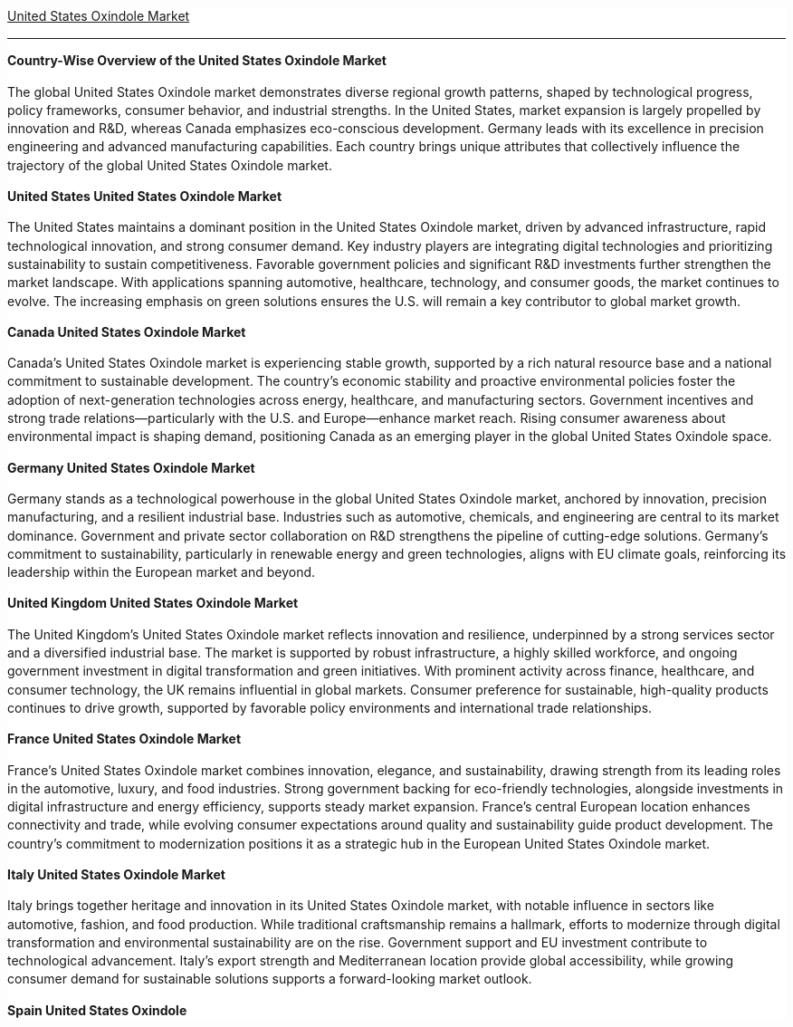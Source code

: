 <a href="https://www.marketresearchintellect.com/ask-for-discount/?rid=951781&amp;utm_source=Github-April&amp;utm_medium=016">United States Oxindole Market</a></p></blockquote><hr /><p class="" data-start="217" data-end="261"><strong data-start="217" data-end="261">Country-Wise Overview of the United States Oxindole Market</strong></p><p class="" data-start="263" data-end="774">The global United States Oxindole market demonstrates diverse regional growth patterns, shaped by technological progress, policy frameworks, consumer behavior, and industrial strengths. In the United States, market expansion is largely propelled by innovation and R&amp;D, whereas Canada emphasizes eco-conscious development. Germany leads with its excellence in precision engineering and advanced manufacturing capabilities. Each country brings unique attributes that collectively influence the trajectory of the global United States Oxindole market.</p><p class="" data-start="776" data-end="1421"><strong data-start="776" data-end="805">United States United States Oxindole Market</strong></p><p class="" data-start="776" data-end="1421">The United States maintains a dominant position in the United States Oxindole market, driven by advanced infrastructure, rapid technological innovation, and strong consumer demand. Key industry players are integrating digital technologies and prioritizing sustainability to sustain competitiveness. Favorable government policies and significant R&amp;D investments further strengthen the market landscape. With applications spanning automotive, healthcare, technology, and consumer goods, the market continues to evolve. The increasing emphasis on green solutions ensures the U.S. will remain a key contributor to global market growth.</p><p class="" data-start="1423" data-end="2019"><strong data-start="1423" data-end="1445">Canada United States Oxindole Market</strong></p><p class="" data-start="1423" data-end="2019">Canada&rsquo;s United States Oxindole market is experiencing stable growth, supported by a rich natural resource base and a national commitment to sustainable development. The country&rsquo;s economic stability and proactive environmental policies foster the adoption of next-generation technologies across energy, healthcare, and manufacturing sectors. Government incentives and strong trade relations&mdash;particularly with the U.S. and Europe&mdash;enhance market reach. Rising consumer awareness about environmental impact is shaping demand, positioning Canada as an emerging player in the global United States Oxindole space.</p><p class="" data-start="2021" data-end="2591"><strong data-start="2021" data-end="2044">Germany United States Oxindole Market</strong></p><p class="" data-start="2021" data-end="2591">Germany stands as a technological powerhouse in the global United States Oxindole market, anchored by innovation, precision manufacturing, and a resilient industrial base. Industries such as automotive, chemicals, and engineering are central to its market dominance. Government and private sector collaboration on R&amp;D strengthens the pipeline of cutting-edge solutions. Germany&rsquo;s commitment to sustainability, particularly in renewable energy and green technologies, aligns with EU climate goals, reinforcing its leadership within the European market and beyond.</p><p class="" data-start="2593" data-end="3221"><strong data-start="2593" data-end="2623">United Kingdom United States Oxindole Market</strong></p><p class="" data-start="2593" data-end="3221">The United Kingdom&rsquo;s United States Oxindole market reflects innovation and resilience, underpinned by a strong services sector and a diversified industrial base. The market is supported by robust infrastructure, a highly skilled workforce, and ongoing government investment in digital transformation and green initiatives. With prominent activity across finance, healthcare, and consumer technology, the UK remains influential in global markets. Consumer preference for sustainable, high-quality products continues to drive growth, supported by favorable policy environments and international trade relationships.</p><p class="" data-start="3223" data-end="3838"><strong data-start="3223" data-end="3245">France United States Oxindole Market</strong></p><p class="" data-start="3223" data-end="3838">France&rsquo;s United States Oxindole market combines innovation, elegance, and sustainability, drawing strength from its leading roles in the automotive, luxury, and food industries. Strong government backing for eco-friendly technologies, alongside investments in digital infrastructure and energy efficiency, supports steady market expansion. France&rsquo;s central European location enhances connectivity and trade, while evolving consumer expectations around quality and sustainability guide product development. The country&rsquo;s commitment to modernization positions it as a strategic hub in the European United States Oxindole market.</p><p class="" data-start="3840" data-end="4422"><strong data-start="3840" data-end="3861">Italy United States Oxindole Market</strong></p><p class="" data-start="3840" data-end="4422">Italy brings together heritage and innovation in its United States Oxindole market, with notable influence in sectors like automotive, fashion, and food production. While traditional craftsmanship remains a hallmark, efforts to modernize through digital transformation and environmental sustainability are on the rise. Government support and EU investment contribute to technological advancement. Italy&rsquo;s export strength and Mediterranean location provide global accessibility, while growing consumer demand for sustainable solutions supports a forward-looking market outlook.</p><p class="" data-start="4424" data-end="4975"><strong data-start="4424" data-end="4445">Spain United States Oxindole